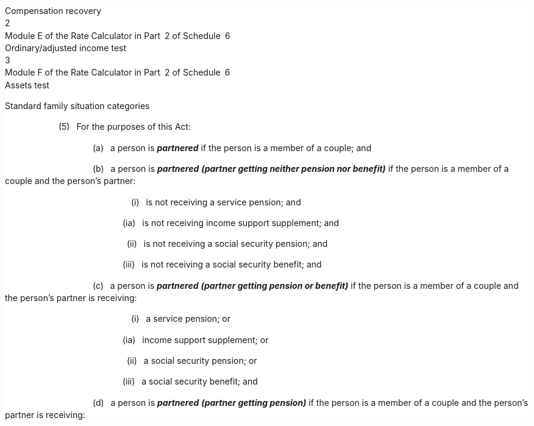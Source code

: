   </td>
  <td>
    <div>Compensation recovery</div>
  </td>
</tr>
<tr>
  <td>
    <div>2</div>
  </td>
  <td>
    <div>Module E of the Rate Calculator in Part 2 of Schedule 6</div>
  </td>
  <td>
    <div>Ordinary/adjusted income test</div>
  </td>
</tr>
<tr>
  <td>
    <div>3</div>
  </td>
  <td>
    <div>Module F of the Rate Calculator in Part 2 of Schedule 6</div>
  </td>
  <td>
    <div>Assets test</div>
  </td>
</tr></table>

Standard family situation categories

             (5)  For the purposes of this Act:

                     (a)  a person is **_partnered_** if the person is a member of a couple; and

                     (b)  a person is **_partnered_** **_(partner getting neither pension nor benefit)_** if the person is a member of a couple and the person’s partner:

                              (i)  is not receiving a service pension; and

                            (ia)  is not receiving income support supplement; and

                             (ii)  is not receiving a social security pension; and

                            (iii)  is not receiving a social security benefit; and

                     (c)  a person is **_partnered_** **_(partner getting pension or benefit)_** if the person is a member of a couple and the person’s partner is receiving:

                              (i)  a service pension; or

                            (ia)  income support supplement; or

                             (ii)  a social security pension; or

                            (iii)  a social security benefit; and

                     (d)  a person is **_partnered_** **_(partner getting pension)_** if the person is a member of a couple and the person’s partner is receiving:
